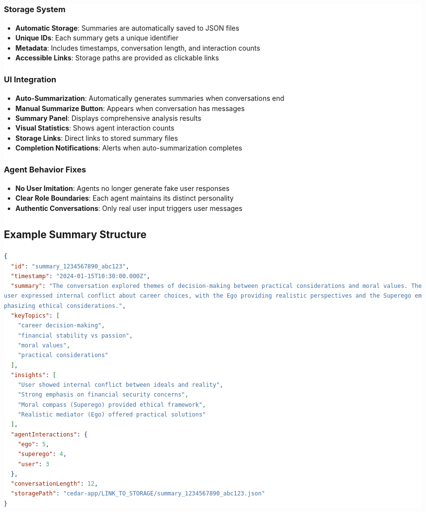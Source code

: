 ### Storage System
- **Automatic Storage**: Summaries are automatically saved to JSON files
- **Unique IDs**: Each summary gets a unique identifier
- **Metadata**: Includes timestamps, conversation length, and interaction counts
- **Accessible Links**: Storage paths are provided as clickable links

### UI Integration
- **Auto-Summarization**: Automatically generates summaries when conversations end
- **Manual Summarize Button**: Appears when conversation has messages
- **Summary Panel**: Displays comprehensive analysis results
- **Visual Statistics**: Shows agent interaction counts
- **Storage Links**: Direct links to stored summary files
- **Completion Notifications**: Alerts when auto-summarization completes

### Agent Behavior Fixes
- **No User Imitation**: Agents no longer generate fake user responses
- **Clear Role Boundaries**: Each agent maintains its distinct personality
- **Authentic Conversations**: Only real user input triggers user messages

## Example Summary Structure

```json
{
  "id": "summary_1234567890_abc123",
  "timestamp": "2024-01-15T10:30:00.000Z",
  "summary": "The conversation explored themes of decision-making between practical considerations and moral values. The user expressed internal conflict about career choices, with the Ego providing realistic perspectives and the Superego emphasizing ethical considerations.",
  "keyTopics": [
    "career decision-making",
    "financial stability vs passion",
    "moral values",
    "practical considerations"
  ],
  "insights": [
    "User showed internal conflict between ideals and reality",
    "Strong emphasis on financial security concerns",
    "Moral compass (Superego) provided ethical framework",
    "Realistic mediator (Ego) offered practical solutions"
  ],
  "agentInteractions": {
    "ego": 5,
    "superego": 4,
    "user": 3
  },
  "conversationLength": 12,
  "storagePath": "cedar-app/LINK_TO_STORAGE/summary_1234567890_abc123.json"
}
```
